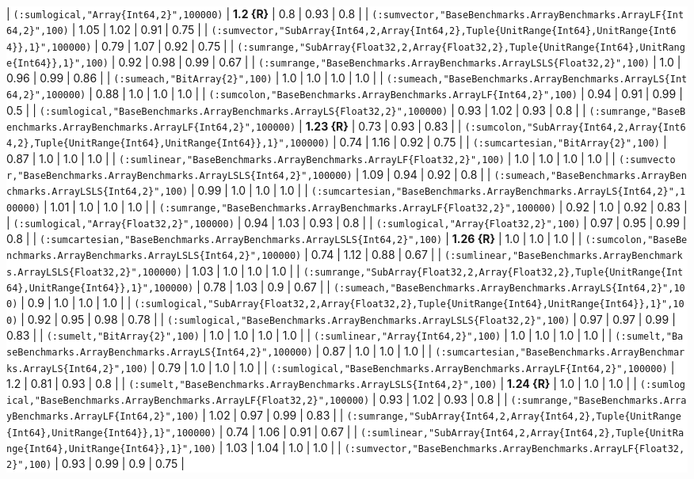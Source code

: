 | `(:sumlogical,"Array{Int64,2}",100000)` | **1.2 {R}** | 0.8 | 0.93 | 0.8 |
| `(:sumvector,"BaseBenchmarks.ArrayBenchmarks.ArrayLF{Int64,2}",100)` | 1.05 | 1.02 | 0.91 | 0.75 |
| `(:sumvector,"SubArray{Int64,2,Array{Int64,2},Tuple{UnitRange{Int64},UnitRange{Int64}},1}",100000)` | 0.79 | 1.07 | 0.92 | 0.75 |
| `(:sumrange,"SubArray{Float32,2,Array{Float32,2},Tuple{UnitRange{Int64},UnitRange{Int64}},1}",100)` | 0.92 | 0.98 | 0.99 | 0.67 |
| `(:sumrange,"BaseBenchmarks.ArrayBenchmarks.ArrayLSLS{Float32,2}",100)` | 1.0 | 0.96 | 0.99 | 0.86 |
| `(:sumeach,"BitArray{2}",100)` | 1.0 | 1.0 | 1.0 | 1.0 |
| `(:sumeach,"BaseBenchmarks.ArrayBenchmarks.ArrayLS{Int64,2}",100000)` | 0.88 | 1.0 | 1.0 | 1.0 |
| `(:sumcolon,"BaseBenchmarks.ArrayBenchmarks.ArrayLF{Int64,2}",100)` | 0.94 | 0.91 | 0.99 | 0.5 |
| `(:sumlogical,"BaseBenchmarks.ArrayBenchmarks.ArrayLS{Float32,2}",100000)` | 0.93 | 1.02 | 0.93 | 0.8 |
| `(:sumrange,"BaseBenchmarks.ArrayBenchmarks.ArrayLF{Int64,2}",100000)` | **1.23 {R}** | 0.73 | 0.93 | 0.83 |
| `(:sumcolon,"SubArray{Int64,2,Array{Int64,2},Tuple{UnitRange{Int64},UnitRange{Int64}},1}",100000)` | 0.74 | 1.16 | 0.92 | 0.75 |
| `(:sumcartesian,"BitArray{2}",100)` | 0.87 | 1.0 | 1.0 | 1.0 |
| `(:sumlinear,"BaseBenchmarks.ArrayBenchmarks.ArrayLF{Float32,2}",100)` | 1.0 | 1.0 | 1.0 | 1.0 |
| `(:sumvector,"BaseBenchmarks.ArrayBenchmarks.ArrayLSLS{Int64,2}",100000)` | 1.09 | 0.94 | 0.92 | 0.8 |
| `(:sumeach,"BaseBenchmarks.ArrayBenchmarks.ArrayLSLS{Int64,2}",100)` | 0.99 | 1.0 | 1.0 | 1.0 |
| `(:sumcartesian,"BaseBenchmarks.ArrayBenchmarks.ArrayLS{Int64,2}",100000)` | 1.01 | 1.0 | 1.0 | 1.0 |
| `(:sumrange,"BaseBenchmarks.ArrayBenchmarks.ArrayLF{Float32,2}",100000)` | 0.92 | 1.0 | 0.92 | 0.83 |
| `(:sumlogical,"Array{Float32,2}",100000)` | 0.94 | 1.03 | 0.93 | 0.8 |
| `(:sumlogical,"Array{Float32,2}",100)` | 0.97 | 0.95 | 0.99 | 0.8 |
| `(:sumcartesian,"BaseBenchmarks.ArrayBenchmarks.ArrayLSLS{Int64,2}",100)` | **1.26 {R}** | 1.0 | 1.0 | 1.0 |
| `(:sumcolon,"BaseBenchmarks.ArrayBenchmarks.ArrayLSLS{Int64,2}",100000)` | 0.74 | 1.12 | 0.88 | 0.67 |
| `(:sumlinear,"BaseBenchmarks.ArrayBenchmarks.ArrayLSLS{Float32,2}",100000)` | 1.03 | 1.0 | 1.0 | 1.0 |
| `(:sumrange,"SubArray{Float32,2,Array{Float32,2},Tuple{UnitRange{Int64},UnitRange{Int64}},1}",100000)` | 0.78 | 1.03 | 0.9 | 0.67 |
| `(:sumeach,"BaseBenchmarks.ArrayBenchmarks.ArrayLS{Int64,2}",100)` | 0.9 | 1.0 | 1.0 | 1.0 |
| `(:sumlogical,"SubArray{Float32,2,Array{Float32,2},Tuple{UnitRange{Int64},UnitRange{Int64}},1}",100)` | 0.92 | 0.95 | 0.98 | 0.78 |
| `(:sumlogical,"BaseBenchmarks.ArrayBenchmarks.ArrayLSLS{Float32,2}",100)` | 0.97 | 0.97 | 0.99 | 0.83 |
| `(:sumelt,"BitArray{2}",100)` | 1.0 | 1.0 | 1.0 | 1.0 |
| `(:sumlinear,"Array{Int64,2}",100)` | 1.0 | 1.0 | 1.0 | 1.0 |
| `(:sumelt,"BaseBenchmarks.ArrayBenchmarks.ArrayLS{Int64,2}",100000)` | 0.87 | 1.0 | 1.0 | 1.0 |
| `(:sumcartesian,"BaseBenchmarks.ArrayBenchmarks.ArrayLS{Int64,2}",100)` | 0.79 | 1.0 | 1.0 | 1.0 |
| `(:sumlogical,"BaseBenchmarks.ArrayBenchmarks.ArrayLF{Int64,2}",100000)` | 1.2 | 0.81 | 0.93 | 0.8 |
| `(:sumelt,"BaseBenchmarks.ArrayBenchmarks.ArrayLSLS{Int64,2}",100)` | **1.24 {R}** | 1.0 | 1.0 | 1.0 |
| `(:sumlogical,"BaseBenchmarks.ArrayBenchmarks.ArrayLF{Float32,2}",100000)` | 0.93 | 1.02 | 0.93 | 0.8 |
| `(:sumrange,"BaseBenchmarks.ArrayBenchmarks.ArrayLF{Int64,2}",100)` | 1.02 | 0.97 | 0.99 | 0.83 |
| `(:sumrange,"SubArray{Int64,2,Array{Int64,2},Tuple{UnitRange{Int64},UnitRange{Int64}},1}",100000)` | 0.74 | 1.06 | 0.91 | 0.67 |
| `(:sumlinear,"SubArray{Int64,2,Array{Int64,2},Tuple{UnitRange{Int64},UnitRange{Int64}},1}",100)` | 1.03 | 1.04 | 1.0 | 1.0 |
| `(:sumvector,"BaseBenchmarks.ArrayBenchmarks.ArrayLF{Float32,2}",100)` | 0.93 | 0.99 | 0.9 | 0.75 |